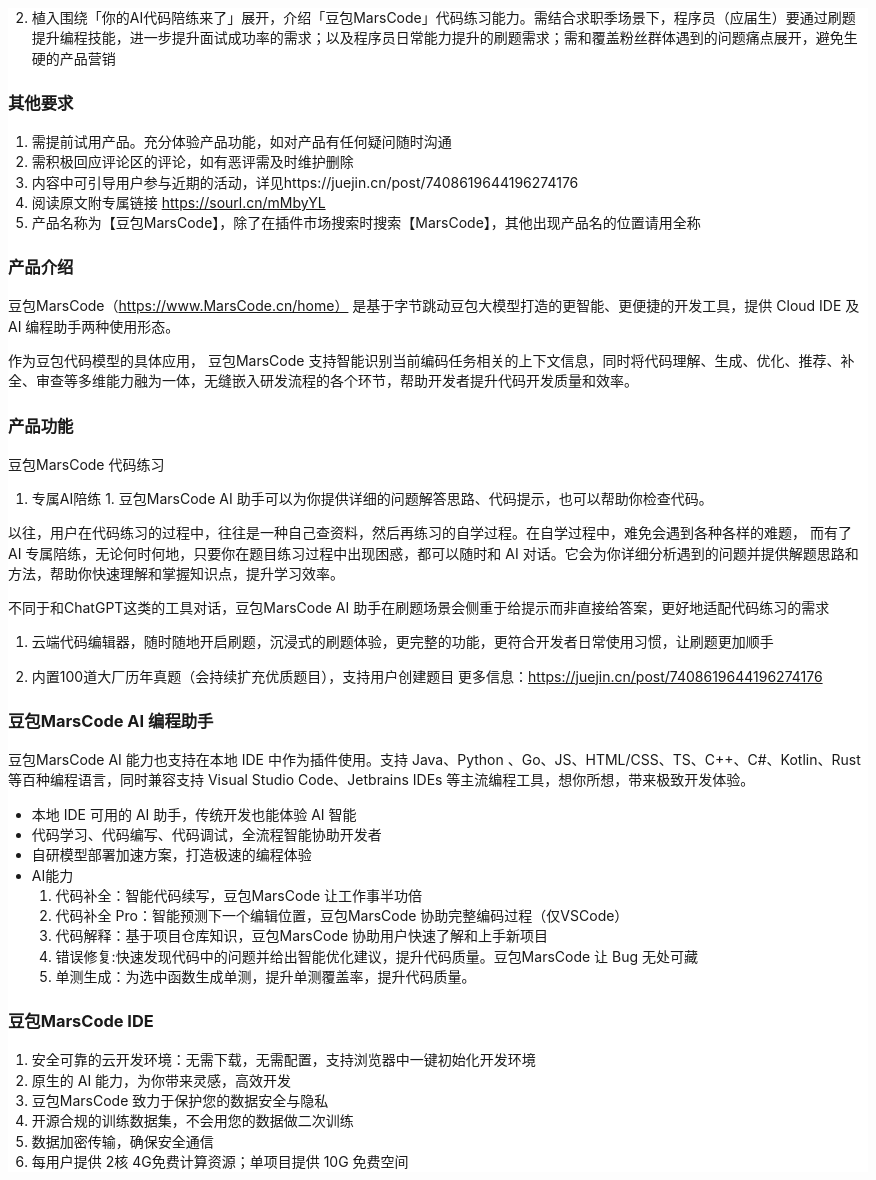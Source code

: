 2. 植入围绕「你的AI代码陪练来了」展开，介绍「豆包MarsCode」代码练习能力。需结合求职季场景下，程序员（应届生）要通过刷题提升编程技能，进一步提升面试成功率的需求；以及程序员日常能力提升的刷题需求；需和覆盖粉丝群体遇到的问题痛点展开，避免生硬的产品营销

### 其他要求

1. 需提前试用产品。充分体验产品功能，如对产品有任何疑问随时沟通
2. 需积极回应评论区的评论，如有恶评需及时维护删除
3. 内容中可引导用户参与近期的活动，详见https://juejin.cn/post/7408619644196274176
4. 阅读原文附专属链接 https://sourl.cn/mMbyYL
5. 产品名称为【豆包MarsCode】，除了在插件市场搜索时搜索【MarsCode】，其他出现产品名的位置请用全称

### 产品介绍

豆包MarsCode（https://www.MarsCode.cn/home） 是基于字节跳动豆包大模型打造的更智能、更便捷的开发工具，提供 Cloud IDE 及 AI 编程助手两种使用形态。

作为豆包代码模型的具体应用， 豆包MarsCode 支持智能识别当前编码任务相关的上下文信息，同时将代码理解、生成、优化、推荐、补全、审查等多维能力融为一体，无缝嵌入研发流程的各个环节，帮助开发者提升代码开发质量和效率。

### 产品功能

豆包MarsCode 代码练习
  1. 专属AI陪练
    1. 豆包MarsCode AI 助手可以为你提供详细的问题解答思路、代码提示，也可以帮助你检查代码。
     
以往，用户在代码练习的过程中，往往是一种自己查资料，然后再练习的自学过程。在自学过程中，难免会遇到各种各样的难题， 而有了 AI 专属陪练，无论何时何地，只要你在题目练习过程中出现困惑，都可以随时和 AI 对话。它会为你详细分析遇到的问题并提供解题思路和方法，帮助你快速理解和掌握知识点，提升学习效率。

不同于和ChatGPT这类的工具对话，豆包MarsCode AI 助手在刷题场景会侧重于给提示而非直接给答案，更好地适配代码练习的需求

  1. 云端代码编辑器，随时随地开启刷题，沉浸式的刷题体验，更完整的功能，更符合开发者日常使用习惯，让刷题更加顺手

  2. 内置100道大厂历年真题（会持续扩充优质题目），支持用户创建题目
更多信息：https://juejin.cn/post/7408619644196274176

### 豆包MarsCode AI 编程助手
豆包MarsCode AI 能力也支持在本地 IDE 中作为插件使用。支持 Java、Python 、Go、JS、HTML/CSS、TS、C++、C#、Kotlin、Rust 等百种编程语言，同时兼容支持 Visual Studio Code、Jetbrains IDEs 等主流编程工具，想你所想，带来极致开发体验。
- 本地 IDE 可用的 AI 助手，传统开发也能体验 AI 智能
- 代码学习、代码编写、代码调试，全流程智能协助开发者
- 自研模型部署加速方案，打造极速的编程体验
- AI能力
  1. 代码补全：智能代码续写，豆包MarsCode 让工作事半功倍
  2. 代码补全 Pro：智能预测下一个编辑位置，豆包MarsCode 协助完整编码过程（仅VSCode）
  3. 代码解释：基于项目仓库知识，豆包MarsCode 协助用户快速了解和上手新项目
  4. 错误修复:快速发现代码中的问题并给出智能优化建议，提升代码质量。豆包MarsCode 让 Bug 无处可藏
  5. 单测生成：为选中函数生成单测，提升单测覆盖率，提升代码质量。

### 豆包MarsCode IDE

1. 安全可靠的云开发环境：无需下载，无需配置，支持浏览器中一键初始化开发环境
2. 原生的 AI 能力，为你带来灵感，高效开发
3. 豆包MarsCode 致力于保护您的数据安全与隐私
  1. 开源合规的训练数据集，不会用您的数据做二次训练
  2. 数据加密传输，确保安全通信
4. 每用户提供 2核 4G免费计算资源；单项目提供 10G 免费空间 
